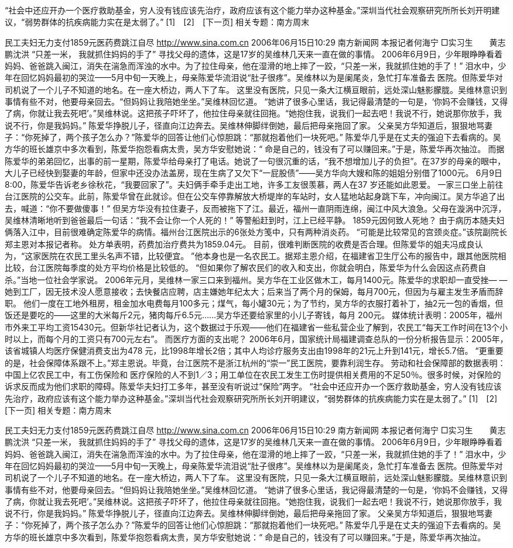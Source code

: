 “社会中还应开办一个医疗救助基金，穷人没有钱应该先治疗，政府应该有这个能力举办这种基金。”深圳当代社会观察研究所所长刘开明建议，“弱势群体的抗疾病能力实在是太弱了。”
[1]　[2]　[下一页]
相关专题：南方周末 

民工夫妇无力支付1859元医药费跳江自尽
http://www.sina.com.cn 2006年06月15日10:29 南方新闻网
本报记者何海宁
□实习生　　黄志鹏沈洪
“只差一米，
我就抓住妈妈的手了”
寻找父母的遗体，这是17岁的吴维林几天来一直在做的事情。
2006年6月9日，少年眼睁睁看着妈妈、爸爸跳入闽江，消失在湍急而浑浊的水中。为了拉住母亲，他在湿滑的地上摔了一跤，“只差一米，我就抓住她的手了！”
泪水中，少年在回忆妈妈最初的哭泣——5月中旬一天晚上，母亲陈爱华流泪说“肚子很疼”。吴维林以为是阑尾炎，急忙打车准备去
医院。但陈爱华对司机说了一个儿子不知道的地名。在一座大桥边，两人下了车。
这里没有医院，只见一条大江横亘眼前，远处深山魅影朦胧。吴维林意识到事情有些不对，他要母亲回去。“但妈妈让我陪她坐坐。”吴维林回忆道。
“她讲了很多心里话，我记得最清楚的一句是，‘你妈不会赚钱，又得了病，你就让我去死吧’。”吴维林说。这把孩子吓坏了，他拉住母亲就往回拖。“她抱住我，说我们一起去吧！我说不行，她说那你放手，我说不行，你是我妈妈。”
陈爱华挣脱儿子，径直向江边奔去。吴维林伸脚绊倒她，最后把母亲拖回了家。
父亲吴方华知道后，狠狠地骂妻子：“你死掉了，两个孩子怎么办？”陈爱华的回答让他们心惊胆跳：“那就抱着他们一块死吧。”
陈爱华几乎是在丈夫的强迫下去看病的。吴方华的班长雄京中多次看到，陈爱华抱怨看病太贵，吴方华安慰她说：“ 命是自己的，钱没有了可以赚回来。”于是，陈爱华再次抽泣。
而据陈爱华的弟弟回忆，出事的前一星期，陈爱华给母亲打了电话。她说了一句很沉重的话，“我不想增加儿子的负担”。在37岁的母亲的眼中，大儿子已经快到娶妻的年龄，但家中还没办法盖房，现在生病了又欠下“一屁股债”——吴方华向大嫂和陈的姐姐分别借了1000元。
6月9日8∶00，陈爱华告诉老乡徐秋花，“我要回家了”。夫妇俩手牵手走出工地，许多工友很羡慕，两人在37 岁还能如此恩爱。
一家三口坐上前往台江医院的公交车。此前，陈爱华曾在此就诊。但在公交车停靠解放大桥堤岸的车站时，女人猛地站起身跳下车，冲向闽江。吴方华追了出去，喊道：“你不要做傻事！”
但吴方华没有拉住妻子，反而被拖下了江。最近，福州一直阴雨连绵，闽江中风大浪急。父母在漩涡中沉浮，吴维林清晰地听到爸爸最后一句话：“我不会让你一个人死的！”
等警船赶到时，江上已经平静。
1859元因何致人死地？
由于病历本随夫妇俩落入江中，目前很难确定陈爱华的病情。福州台江医院出示的6张处方笺中，只有两种消炎药。 “可能是比较常见的宫颈炎症。”该院副院长郑主恩对本报记者称。
处方单表明，药费加治疗费共为1859.04元。
目前，很难判断医院的收费是否合理。但陈爱华的姐夫冯成良认为，“这家医院在农民工里头名声不错，比较便宜。 ”他本身也是一名农民工。据郑主恩介绍，在福建省卫生厅公布的报告中，跟其他医院相比较，台江医院每季度的处方平均价格是比较低的。
“但如果你了解农民们的收入和支出，你就会明白，陈爱华为什么会因这点药费自杀。”当地一位社会学家说。
2006年元月，吴维林一家三口来到福州。吴方华在工业区做木工，每月1400元。陈爱华的求职却一直受挫— —她到工厂，因无技术没人愿意接收；去快餐店应聘，店主嫌她年纪太大；后来当了两个月的保姆，每月700元，但因为与雇主发生矛盾而辞职。
他们一度在工地外租房，租金加水电费每月100多元；煤气，每小罐30元；为了节约，吴方华的衣服打着补丁，抽2元一包的香烟，但饭还是要吃的——这里的大米每斤2元，猪肉每斤6.5元……吴方华还要给家里的小儿子寄钱，每月 200元。
媒体统计表明：2005年，福州市外来工平均工资15430元。但新华社记者认为，这个数据过于乐观——他们在福建省一些私营企业了解到，农民工“每天工作时间在13个小时以上，而每个月的工资只有700元左右”。
而医疗方面的支出呢？
2006年6月，国家统计局福建调查总队的一份分析报告显示：2005年，该省城镇人均医疗保健消费支出为478 元，比1998年增长2倍；其中人均诊疗服务支出由1998年的21元上升到141元，增长5.7倍。
“更重要的是，社会保障体系跟不上。”郑主恩说。毕竟，台江医院不是浙江杭州的“崇一”民工医院，要靠利润生存。
劳动和社会保障部的数据表明：中国上亿农民工中，有工伤保险和
医疗保险的人不到1／3；用工单位在农民工发生工伤时提供相关费用的不足50％。很多时候，对保险的诉求反而成为他们求职的障碍。陈爱华夫妇打工多年，甚至没有听说过“保险”两字。
“社会中还应开办一个医疗救助基金，穷人没有钱应该先治疗，政府应该有这个能力举办这种基金。”深圳当代社会观察研究所所长刘开明建议，“弱势群体的抗疾病能力实在是太弱了。”
[1]　[2]　[下一页]
相关专题：南方周末 

民工夫妇无力支付1859元医药费跳江自尽
http://www.sina.com.cn 2006年06月15日10:29 南方新闻网
本报记者何海宁
□实习生　　黄志鹏沈洪
“只差一米，
我就抓住妈妈的手了”
寻找父母的遗体，这是17岁的吴维林几天来一直在做的事情。
2006年6月9日，少年眼睁睁看着妈妈、爸爸跳入闽江，消失在湍急而浑浊的水中。为了拉住母亲，他在湿滑的地上摔了一跤，“只差一米，我就抓住她的手了！”
泪水中，少年在回忆妈妈最初的哭泣——5月中旬一天晚上，母亲陈爱华流泪说“肚子很疼”。吴维林以为是阑尾炎，急忙打车准备去
医院。但陈爱华对司机说了一个儿子不知道的地名。在一座大桥边，两人下了车。
这里没有医院，只见一条大江横亘眼前，远处深山魅影朦胧。吴维林意识到事情有些不对，他要母亲回去。“但妈妈让我陪她坐坐。”吴维林回忆道。
“她讲了很多心里话，我记得最清楚的一句是，‘你妈不会赚钱，又得了病，你就让我去死吧’。”吴维林说。这把孩子吓坏了，他拉住母亲就往回拖。“她抱住我，说我们一起去吧！我说不行，她说那你放手，我说不行，你是我妈妈。”
陈爱华挣脱儿子，径直向江边奔去。吴维林伸脚绊倒她，最后把母亲拖回了家。
父亲吴方华知道后，狠狠地骂妻子：“你死掉了，两个孩子怎么办？”陈爱华的回答让他们心惊胆跳：“那就抱着他们一块死吧。”
陈爱华几乎是在丈夫的强迫下去看病的。吴方华的班长雄京中多次看到，陈爱华抱怨看病太贵，吴方华安慰她说：“ 命是自己的，钱没有了可以赚回来。”于是，陈爱华再次抽泣。